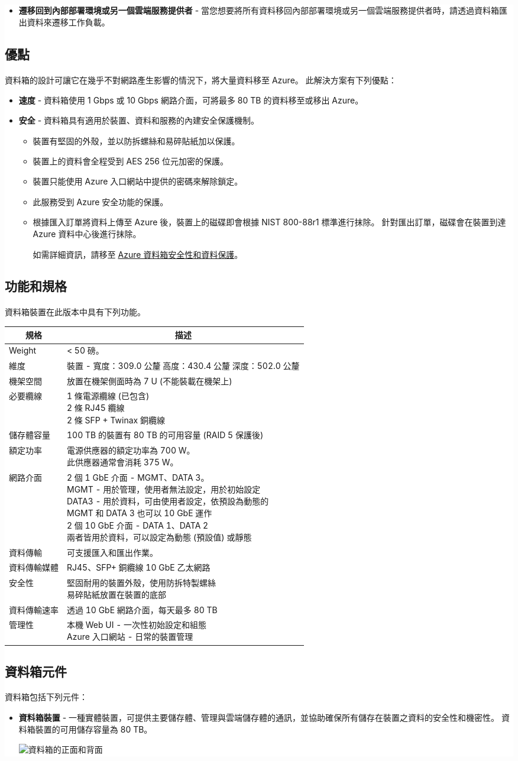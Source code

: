 - **遷移回到內部部署環境或另一個雲端服務提供者** - 當您想要將所有資料移回內部部署環境或另一個雲端服務提供者時，請透過資料箱匯出資料來遷移工作負載。


## <a name="benefits"></a>優點

資料箱的設計可讓它在幾乎不對網路產生影響的情況下，將大量資料移至 Azure。 此解決方案有下列優點：

- **速度** - 資料箱使用 1 Gbps 或 10 Gbps 網路介面，可將最多 80 TB 的資料移至或移出 Azure。

- **安全** - 資料箱具有適用於裝置、資料和服務的內建安全保護機制。
  - 裝置有堅固的外殼，並以防拆螺絲和易碎貼紙加以保護。 
  - 裝置上的資料會全程受到 AES 256 位元加密的保護。
  - 裝置只能使用 Azure 入口網站中提供的密碼來解除鎖定。
  - 此服務受到 Azure 安全功能的保護。
  - 根據匯入訂單將資料上傳至 Azure 後，裝置上的磁碟即會根據 NIST 800-88r1 標準進行抹除。 針對匯出訂單，磁碟會在裝置到達 Azure 資料中心後進行抹除。
    
    如需詳細資訊，請移至 [Azure 資料箱安全性和資料保護](data-box-security.md)。

## <a name="features-and-specifications"></a>功能和規格

資料箱裝置在此版本中具有下列功能。

| 規格                                          | 描述              |
|---------------------------------------------------------|--------------------------|
| Weight                                                  | < 50 磅。                |
| 維度                                              | 裝置 - 寬度：309.0 公釐 高度：430.4 公釐 深度：502.0 公釐 |            
| 機架空間                                              | 放置在機架側面時為 7 U (不能裝載在機架上)|
| 必要纜線                                         | 1 條電源纜線 (已包含) <br> 2 條 RJ45 纜線 <br> 2 條 SFP + Twinax 銅纜線|
| 儲存體容量                                        | 100 TB 的裝置有 80 TB 的可用容量 (RAID 5 保護後)|
| 額定功率                                            | 電源供應器的額定功率為 700 W。 <br> 此供應器通常會消耗 375 W。|
| 網路介面                                      | 2 個 1 GbE 介面 - MGMT、DATA 3。 <br> MGMT - 用於管理，使用者無法設定，用於初始設定 <br> DATA3 - 用於資料，可由使用者設定，依預設為動態的 <br> MGMT 和 DATA 3 也可以 10 GbE 運作 <br> 2 個 10 GbE 介面 - DATA 1、DATA 2 <br> 兩者皆用於資料，可以設定為動態 (預設值) 或靜態 |
| 資料傳輸                                      | 可支援匯入和匯出作業。  |
| 資料傳輸媒體                                     | RJ45、SFP+ 銅纜線 10 GbE 乙太網路  |
| 安全性                                                | 堅固耐用的裝置外殼，使用防拆特製螺絲 <br> 易碎貼紙放置在裝置的底部|
| 資料傳輸速率                                      | 透過 10 GbE 網路介面，每天最多 80 TB        |
| 管理性                                              | 本機 Web UI - 一次性初始設定和組態 <br> Azure 入口網站 - 日常的裝置管理        |

## <a name="data-box-components"></a>資料箱元件

資料箱包括下列元件：

* **資料箱裝置** - 一種實體裝置，可提供主要儲存體、管理與雲端儲存體的通訊，並協助確保所有儲存在裝置之資料的安全性和機密性。 資料箱裝置的可用儲存容量為 80 TB。 

    ![資料箱的正面和背面](media/data-box-overview/data-box-combined3.png)

